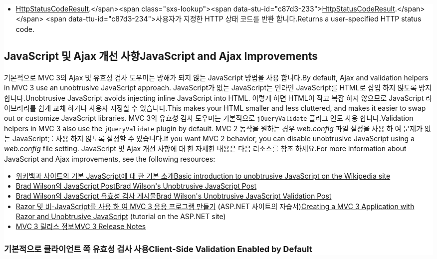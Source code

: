 - <span data-ttu-id="c87d3-233">[HttpStatusCodeResult](https://msdn.microsoft.com/library/system.web.mvc.httpstatuscoderesult(v=VS.98).aspx).</span><span class="sxs-lookup"><span data-stu-id="c87d3-233">[HttpStatusCodeResult](https://msdn.microsoft.com/library/system.web.mvc.httpstatuscoderesult(v=VS.98).aspx).</span></span> <span data-ttu-id="c87d3-234">사용자가 지정한 HTTP 상태 코드를 반환 합니다.</span><span class="sxs-lookup"><span data-stu-id="c87d3-234">Returns a user-specified HTTP status code.</span></span>

<a id="BM_JavaScript_and_Ajax_Improvements"></a>

## <a name="javascript-and-ajax-improvements"></a><span data-ttu-id="c87d3-235">JavaScript 및 Ajax 개선 사항</span><span class="sxs-lookup"><span data-stu-id="c87d3-235">JavaScript and Ajax Improvements</span></span>

<span data-ttu-id="c87d3-236">기본적으로 MVC 3의 Ajax 및 유효성 검사 도우미는 방해가 되지 않는 JavaScript 방법을 사용 합니다.</span><span class="sxs-lookup"><span data-stu-id="c87d3-236">By default, Ajax and validation helpers in MVC 3 use an unobtrusive JavaScript approach.</span></span> <span data-ttu-id="c87d3-237">JavaScript가 없는 JavaScript는 인라인 JavaScript를 HTML로 삽입 하지 않도록 방지 합니다.</span><span class="sxs-lookup"><span data-stu-id="c87d3-237">Unobtrusive JavaScript avoids injecting inline JavaScript into HTML.</span></span> <span data-ttu-id="c87d3-238">이렇게 하면 HTML이 작고 복잡 하지 않으므로 JavaScript 라이브러리를 쉽게 교체 하거나 사용자 지정할 수 있습니다.</span><span class="sxs-lookup"><span data-stu-id="c87d3-238">This makes your HTML smaller and less cluttered, and makes it easier to swap out or customize JavaScript libraries.</span></span> <span data-ttu-id="c87d3-239">MVC 3의 유효성 검사 도우미는 기본적으로 `jQueryValidate` 플러그 인도 사용 합니다.</span><span class="sxs-lookup"><span data-stu-id="c87d3-239">Validation helpers in MVC 3 also use the `jQueryValidate` plugin by default.</span></span> <span data-ttu-id="c87d3-240">MVC 2 동작을 원하는 경우 *web.config* 파일 설정을 사용 하 여 문제가 없는 JavaScript를 사용 하지 않도록 설정할 수 있습니다.</span><span class="sxs-lookup"><span data-stu-id="c87d3-240">If you want MVC 2 behavior, you can disable unobtrusive JavaScript using a *web.config* file setting.</span></span> <span data-ttu-id="c87d3-241">JavaScript 및 Ajax 개선 사항에 대 한 자세한 내용은 다음 리소스를 참조 하세요.</span><span class="sxs-lookup"><span data-stu-id="c87d3-241">For more information about JavaScript and Ajax improvements, see the following resources:</span></span>

- [<span data-ttu-id="c87d3-242">위키백과 사이트의 기본 JavaScript에 대 한 기본 소개</span><span class="sxs-lookup"><span data-stu-id="c87d3-242">Basic introduction to unobtrusive JavaScript on the Wikipedia site</span></span>](http://en.wikipedia.org/wiki/Unobtrusive_JavaScript)
- [<span data-ttu-id="c87d3-243">Brad Wilson의 JavaScript Post</span><span class="sxs-lookup"><span data-stu-id="c87d3-243">Brad Wilson's Unobtrusive JavaScript Post</span></span>](http://bradwilson.typepad.com/blog/2010/10/mvc3-unobtrusive-ajax.html)
- [<span data-ttu-id="c87d3-244">Brad Wilson의 JavaScript 유효성 검사 게시물</span><span class="sxs-lookup"><span data-stu-id="c87d3-244">Brad Wilson's Unobtrusive JavaScript Validation Post</span></span>](http://bradwilson.typepad.com/blog/2010/10/mvc3-unobtrusive-validation.html)
- <span data-ttu-id="c87d3-245">[Razor 및 비-JavaScript를 사용 하 여 MVC 3 응용 프로그램 만들기](overview/older-versions/creating-a-mvc-3-application-with-razor-and-unobtrusive-javascript.md) (ASP.NET 사이트의 자습서)</span><span class="sxs-lookup"><span data-stu-id="c87d3-245">[Creating a MVC 3 Application with Razor and Unobtrusive JavaScript](overview/older-versions/creating-a-mvc-3-application-with-razor-and-unobtrusive-javascript.md) (tutorial on the ASP.NET site)</span></span>
- [<span data-ttu-id="c87d3-246">MVC 3 릴리스 정보</span><span class="sxs-lookup"><span data-stu-id="c87d3-246">MVC 3 Release Notes</span></span>](../whitepapers/mvc3-release-notes.md)

### <a name="client-side-validation-enabled-by-default"></a><span data-ttu-id="c87d3-247">기본적으로 클라이언트 쪽 유효성 검사 사용</span><span class="sxs-lookup"><span data-stu-id="c87d3-247">Client-Side Validation Enabled by Default</span></span>
